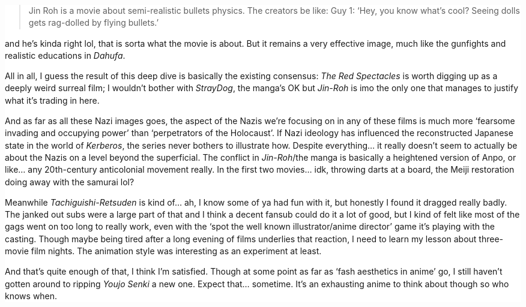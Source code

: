 <blockquote>
  Jin Roh is a movie about semi-realistic bullets physics. The creators be like: Guy 1: ‘Hey, you know what’s cool? Seeing dolls gets rag-dolled by flying bullets.’
</blockquote>

and he’s kinda right lol, that is sorta what the movie is about. But it remains a very effective image, much like the gunfights and realistic educations in <cite>Dahufa</cite>.

All in all, I guess the result of this deep dive is basically the existing consensus: <cite>The Red Spectacles</cite> is worth digging up as a deeply weird surreal film; I wouldn’t bother with <cite>StrayDog</cite>, the manga’s OK but <cite>Jin-Roh</cite> is imo the only one that manages to justify what it’s trading in here.

And as far as all these Nazi images goes, the aspect of the Nazis we’re focusing on in any of these films is much more ‘fearsome invading and occupying power’ than ‘perpetrators of the Holocaust’. If Nazi ideology has influenced the reconstructed Japanese state in the world of <cite>Kerberos</cite>, the series never bothers to illustrate how. Despite everything… it really doesn’t seem to actually be about the Nazis on a level beyond the superficial. The conflict in <cite>Jin-Roh</cite>/the manga is basically a heightened version of Anpo, or like… any 20th-century anticolonial movement really. In the first two movies… idk, throwing darts at a board, the Meiji restoration doing away with the samurai lol?

Meanwhile <cite>Tachiguishi-Retsuden</cite> is kind of… ah, I know some of ya had fun with it, but honestly I found it dragged really badly. The janked out subs were a large part of that and I think a decent fansub could do it a lot of good, but I kind of felt like most of the gags went on too long to really work, even with the ‘spot the well known illustrator/anime director’ game it’s playing with the casting. Though maybe being tired after a long evening of films underlies that reaction, I need to learn my lesson about three-movie film nights. The animation style was interesting as an experiment at least.

And that’s quite enough of that, I think I’m satisfied. Though at some point as far as ‘fash aesthetics in anime’ go, I still haven’t gotten around to ripping <cite>Youjo Senki</cite> a new one. Expect that… sometime. It’s an exhausting anime to think about though so who knows when.